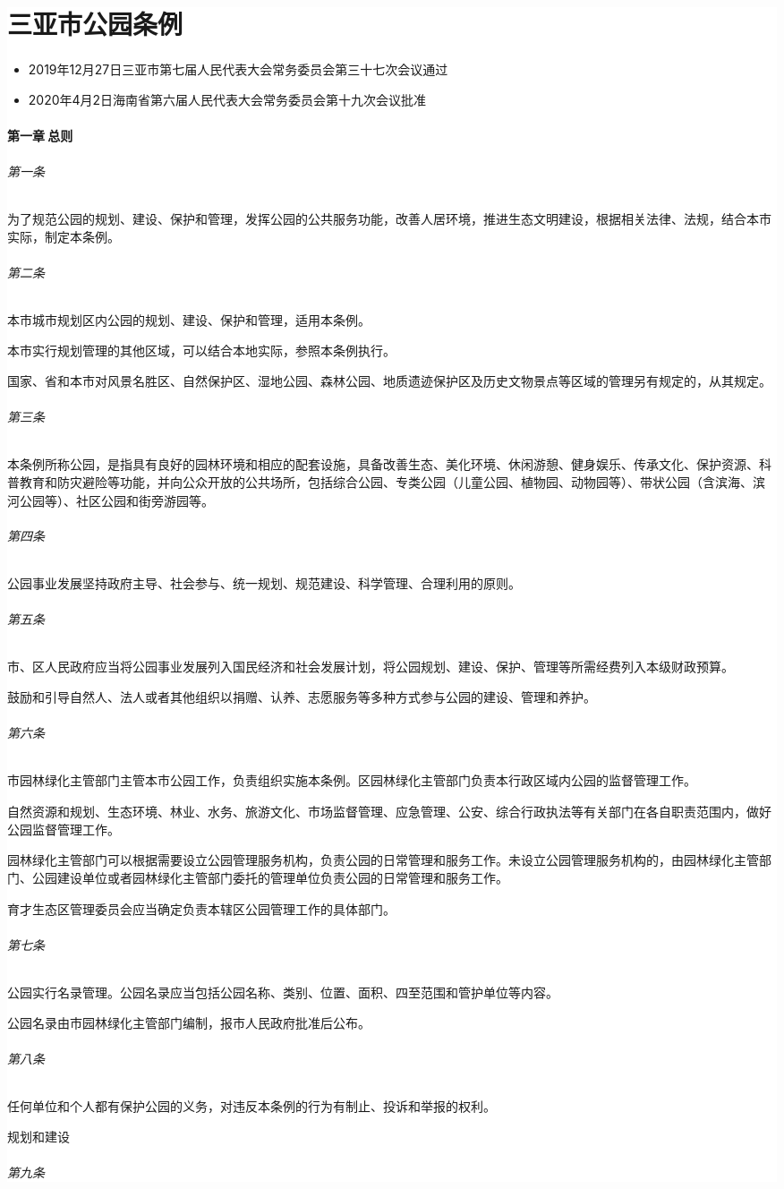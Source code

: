 # 三亚市公园条例

- 2019年12月27日三亚市第七届人民代表大会常务委员会第三十七次会议通过

- 2020年4月2日海南省第六届人民代表大会常务委员会第十九次会议批准



#### 第一章 总则

###### 第一条

为了规范公园的规划、建设、保护和管理，发挥公园的公共服务功能，改善人居环境，推进生态文明建设，根据相关法律、法规，结合本市实际，制定本条例。

###### 第二条

本市城市规划区内公园的规划、建设、保护和管理，适用本条例。

本市实行规划管理的其他区域，可以结合本地实际，参照本条例执行。

国家、省和本市对风景名胜区、自然保护区、湿地公园、森林公园、地质遗迹保护区及历史文物景点等区域的管理另有规定的，从其规定。

###### 第三条

本条例所称公园，是指具有良好的园林环境和相应的配套设施，具备改善生态、美化环境、休闲游憩、健身娱乐、传承文化、保护资源、科普教育和防灾避险等功能，并向公众开放的公共场所，包括综合公园、专类公园（儿童公园、植物园、动物园等）、带状公园（含滨海、滨河公园等）、社区公园和街旁游园等。

###### 第四条

公园事业发展坚持政府主导、社会参与、统一规划、规范建设、科学管理、合理利用的原则。

###### 第五条

市、区人民政府应当将公园事业发展列入国民经济和社会发展计划，将公园规划、建设、保护、管理等所需经费列入本级财政预算。

鼓励和引导自然人、法人或者其他组织以捐赠、认养、志愿服务等多种方式参与公园的建设、管理和养护。

###### 第六条

市园林绿化主管部门主管本市公园工作，负责组织实施本条例。区园林绿化主管部门负责本行政区域内公园的监督管理工作。

自然资源和规划、生态环境、林业、水务、旅游文化、市场监督管理、应急管理、公安、综合行政执法等有关部门在各自职责范围内，做好公园监督管理工作。

园林绿化主管部门可以根据需要设立公园管理服务机构，负责公园的日常管理和服务工作。未设立公园管理服务机构的，由园林绿化主管部门、公园建设单位或者园林绿化主管部门委托的管理单位负责公园的日常管理和服务工作。

育才生态区管理委员会应当确定负责本辖区公园管理工作的具体部门。

###### 第七条

公园实行名录管理。公园名录应当包括公园名称、类别、位置、面积、四至范围和管护单位等内容。

公园名录由市园林绿化主管部门编制，报市人民政府批准后公布。

###### 第八条

任何单位和个人都有保护公园的义务，对违反本条例的行为有制止、投诉和举报的权利。

规划和建设

###### 第九条
